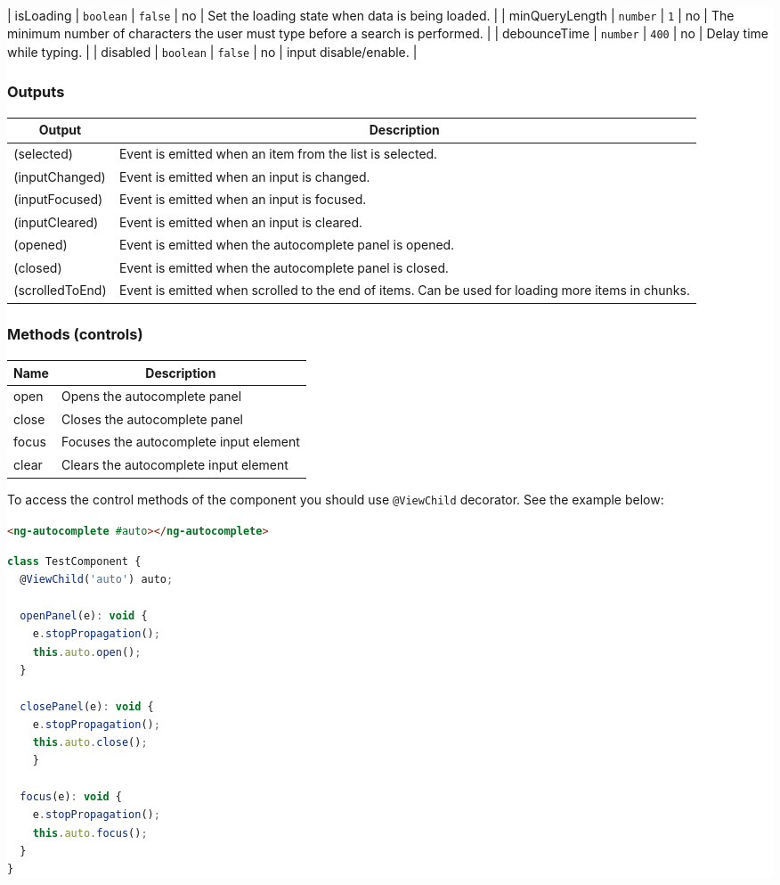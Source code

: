 | isLoading | `boolean` | `false` | no | Set the loading state when data is being loaded. |
| minQueryLength | `number` | `1` | no | The minimum number of characters the user must type before a search is performed. |
| debounceTime | `number` | `400` | no | Delay time while typing. |
| disabled | `boolean` | `false` | no | input disable/enable. |

### Outputs
| Output  | Description |
| ------------- | ------------- |
| (selected) | Event is emitted when an item from the list is selected. |
| (inputChanged) | Event is emitted when an input is changed. |
| (inputFocused) | Event is emitted when an input is focused. |
| (inputCleared) | Event is emitted when an input is cleared. |
| (opened)  | Event is emitted when the autocomplete panel is opened. |
| (closed)  | Event is emitted when the autocomplete panel is closed. |
| (scrolledToEnd)  | Event is emitted when scrolled to the end of items. Can be used for loading more items in chunks. |


### Methods (controls)
 Name  | Description |
| ------------- | ------------- |
| open  | Opens the autocomplete panel |
| close | Closes the autocomplete panel |
| focus | Focuses the autocomplete input element |
| clear | Clears the autocomplete input element |

To access the control methods of the component you should use  `@ViewChild` decorator.
See the example below:

```html
<ng-autocomplete #auto></ng-autocomplete>
```

```javascript
class TestComponent {
  @ViewChild('auto') auto;

  openPanel(e): void {
    e.stopPropagation();
    this.auto.open();
  }
  
  closePanel(e): void {
    e.stopPropagation();
    this.auto.close();
    }
    
  focus(e): void {
    e.stopPropagation();
    this.auto.focus();
  }  
}
``` 
